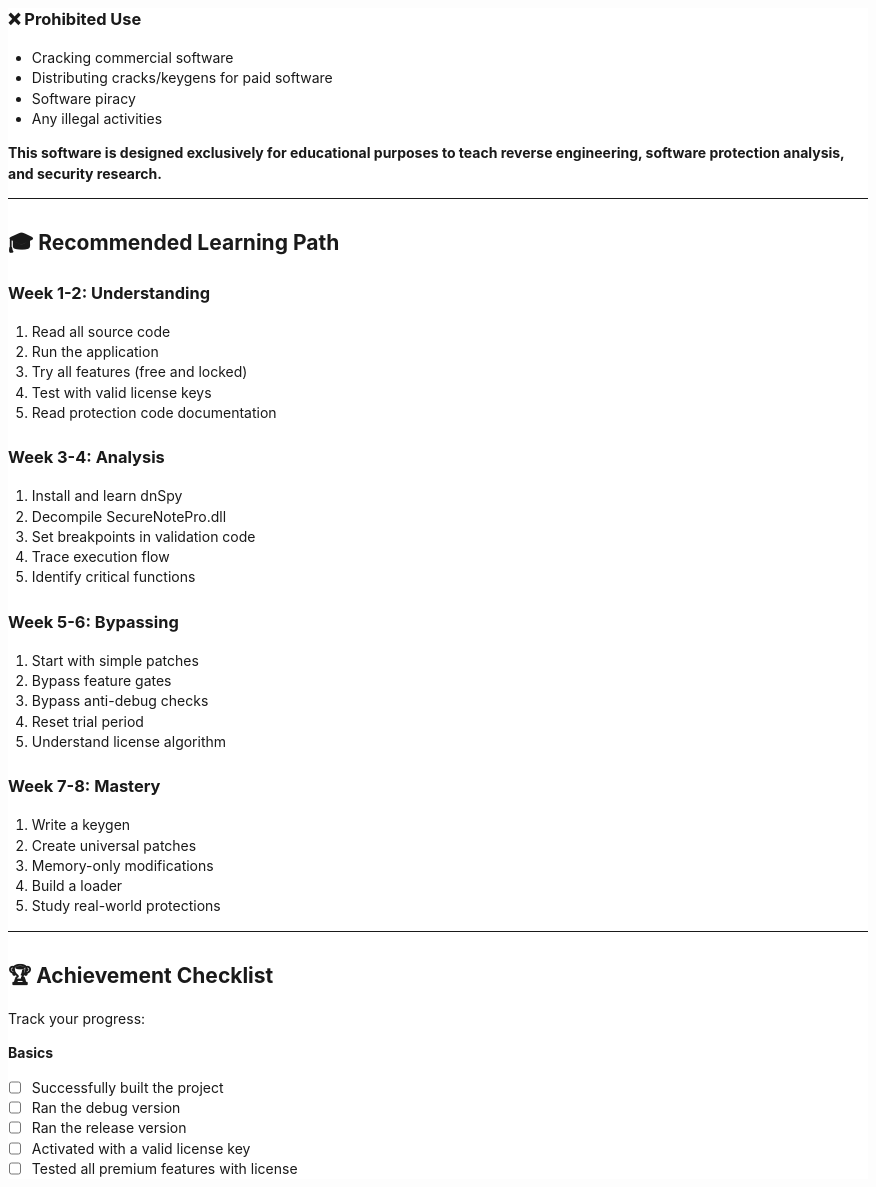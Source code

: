 ### ❌ Prohibited Use
- Cracking commercial software
- Distributing cracks/keygens for paid software
- Software piracy
- Any illegal activities

**This software is designed exclusively for educational purposes to teach reverse engineering, software protection analysis, and security research.**

---

## 🎓 Recommended Learning Path

### Week 1-2: Understanding
1. Read all source code
2. Run the application
3. Try all features (free and locked)
4. Test with valid license keys
5. Read protection code documentation

### Week 3-4: Analysis
1. Install and learn dnSpy
2. Decompile SecureNotePro.dll
3. Set breakpoints in validation code
4. Trace execution flow
5. Identify critical functions

### Week 5-6: Bypassing
1. Start with simple patches
2. Bypass feature gates
3. Bypass anti-debug checks
4. Reset trial period
5. Understand license algorithm

### Week 7-8: Mastery
1. Write a keygen
2. Create universal patches
3. Memory-only modifications
4. Build a loader
5. Study real-world protections

---

## 🏆 Achievement Checklist

Track your progress:

**Basics**
- [ ] Successfully built the project
- [ ] Ran the debug version
- [ ] Ran the release version
- [ ] Activated with a valid license key
- [ ] Tested all premium features with license
